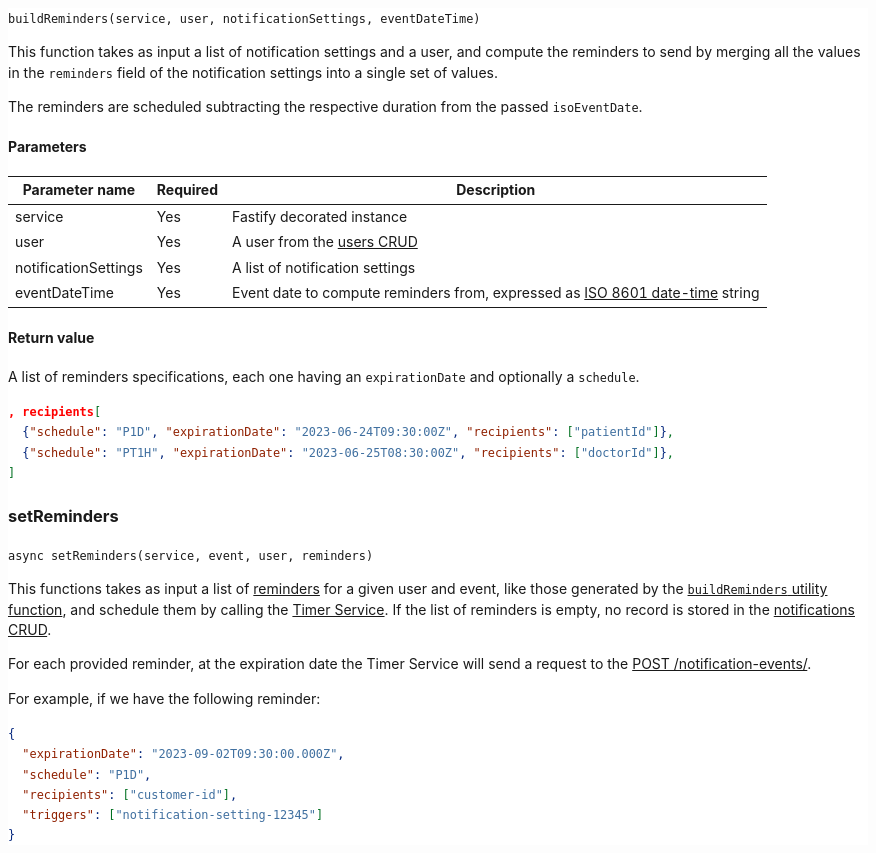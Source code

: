 ```
buildReminders(service, user, notificationSettings, eventDateTime)
```

This function takes as input a list of notification settings and a user, and compute the reminders to send by merging all the values in the `reminders` field of the notification settings into a single set of values.

The reminders are scheduled subtracting the respective duration from the passed `isoEventDate`.  

#### Parameters

| Parameter name       | Required | Description                                                                                       |
|----------------------|----------|---------------------------------------------------------------------------------------------------|
| service              | Yes      | Fastify decorated instance                                                                        |
| user                 | Yes      | A user from the [users CRUD][crud-users]                                      |
| notificationSettings | Yes      | A list of notification settings                                                                   |
| eventDateTime        | Yes      | Event date to compute reminders from, expressed as [ISO 8601 date-time][iso-8601-datetime] string |

#### Return value

A list of reminders specifications, each one having an `expirationDate` and optionally a `schedule`.

```json
, recipients[
  {"schedule": "P1D", "expirationDate": "2023-06-24T09:30:00Z", "recipients": ["patientId"]},
  {"schedule": "PT1H", "expirationDate": "2023-06-25T08:30:00Z", "recipients": ["doctorId"]},
]
```

### setReminders

```
async setReminders(service, event, user, reminders)
```

This functions takes as input a list of [reminders][crud-notification-reminders] for a given user and event, like those generated by the [`buildReminders` utility function][build-reminders], and schedule them by calling the [Timer Service][timer-service]. If the list of reminders is empty, no record is stored in the [notifications CRUD][crud-notifications].

For each provided reminder, at the expiration date the Timer Service will send a request to the [POST /notification-events/][post-notification-events].

For example, if we have the following reminder:

```json
{
  "expirationDate": "2023-09-02T09:30:00.000Z",
  "schedule": "P1D",
  "recipients": ["customer-id"],
  "triggers": ["notification-setting-12345"]
}
```


[iso-8601-datetime]: https://datatracker.ietf.org/doc/html/rfc3339#section-5.6
[iso-8601-duration]: https://en.wikipedia.org/wiki/ISO_8601#Durations
[appointment-manager]: /runtime_suite/appointment-manager/10_overview.md
[flow-manager-command]: /runtime_suite/flow-manager-service/30_configuration.md
[localized-strings]: /microfrontend-composer/back-kit/40_core_concepts.md
[therapy-monitoring-manager]: /runtime_suite/therapy-and-monitoring-manager/10_overview.md
[timer-service]: /runtime_suite/timer-service/10_overview.md
[message-interpolation]: /runtime_suite/notification-manager-service/10_overview.md#messages-interpolation
[notification-settings]: /runtime_suite/notification-manager-service/10_overview.md#notification-settings
[custom-handlers]: /runtime_suite/notification-manager-service/20_configuration.md#custom-event-handlers
[environment-variables]: /runtime_suite/notification-manager-service/20_configuration.md#environment-variables
[crud-notification-messages]: /runtime_suite/notification-manager-service/20_configuration.md#notification-messages
[crud-notification-reminders]: /runtime_suite/notification-manager-service/20_configuration.md#notification-reminders
[crud-notification-settings]: /runtime_suite/notification-manager-service/20_configuration.md#notification-settings-crud
[crud-notifications]: /runtime_suite/notification-manager-service/20_configuration.md#notifications-crud
[crud-event-settings]: /runtime_suite/notification-manager-service/20_configuration.md#event-settings-crud
[crud-events]: /runtime_suite/notification-manager-service/20_configuration.md#events-crud
[crud-users]: /runtime_suite/notification-manager-service/20_configuration.md#users-crud
[service-configuration]: /runtime_suite/notification-manager-service/20_configuration.md#service-configuration
[build-messages]: #buildmessages
[build-reminders]: #buildreminders
[custom-handler-api]: #custom-handler-api
[delete-notification-settingsid]: #delete-notification-settingsid
[get-notification-settings]: #get-notification-settings
[get-recipients]: #getrecipients
[patch-notification-settingsid]: #patch-notification-settingsid
[post-notification-events]: #post-notification-events
[post-notification-settings]: #post-notification-settings
[post-send]: #post-send
[send-notification]: #sendnotification
[set-reminders]: #setreminders
[tmm-monitoring-reminder]: #TMM/MonitoringReminder/v1
[utils-get-notification-settings]: #getNotificationSettings